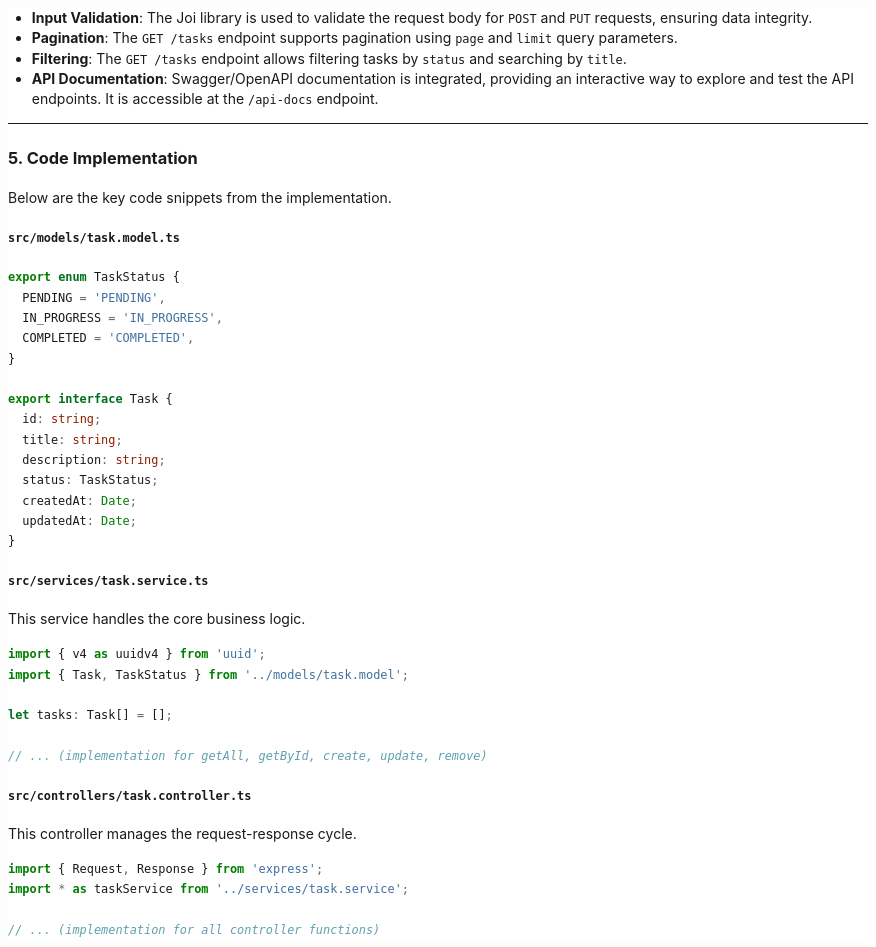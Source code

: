 *   **Input Validation**: The Joi library is used to validate the request body for `POST` and `PUT` requests, ensuring data integrity.
*   **Pagination**: The `GET /tasks` endpoint supports pagination using `page` and `limit` query parameters.
*   **Filtering**: The `GET /tasks` endpoint allows filtering tasks by `status` and searching by `title`.
*   **API Documentation**: Swagger/OpenAPI documentation is integrated, providing an interactive way to explore and test the API endpoints. It is accessible at the `/api-docs` endpoint.

---

### 5. Code Implementation

Below are the key code snippets from the implementation.

#### **`src/models/task.model.ts`**

```typescript
export enum TaskStatus {
  PENDING = 'PENDING',
  IN_PROGRESS = 'IN_PROGRESS',
  COMPLETED = 'COMPLETED',
}

export interface Task {
  id: string;
  title: string;
  description: string;
  status: TaskStatus;
  createdAt: Date;
  updatedAt: Date;
}
```

#### **`src/services/task.service.ts`**

This service handles the core business logic.

```typescript
import { v4 as uuidv4 } from 'uuid';
import { Task, TaskStatus } from '../models/task.model';

let tasks: Task[] = [];

// ... (implementation for getAll, getById, create, update, remove)
```

#### **`src/controllers/task.controller.ts`**

This controller manages the request-response cycle.

```typescript
import { Request, Response } from 'express';
import * as taskService from '../services/task.service';

// ... (implementation for all controller functions)
```
